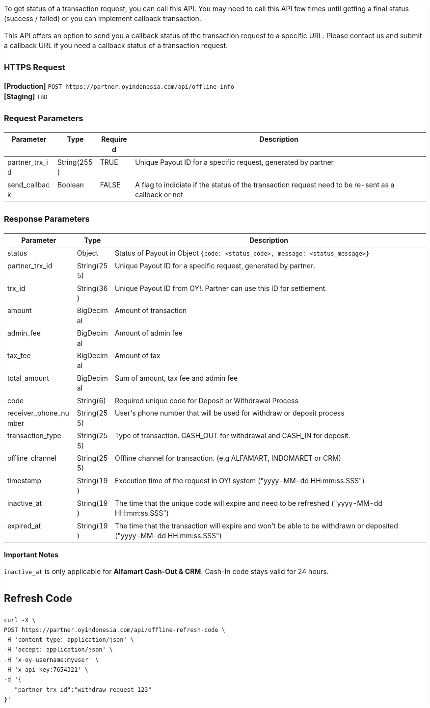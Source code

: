 To get status of a transaction request, you can call this API. You may need to call this API few times until getting a final status (success / failed) or you can implement callback transaction.

This API offers an option to send you a callback status of the transaction request to a specific URL.
Please contact us and submit a callback URL if you need a callback status of a transaction request.

### HTTPS Request
**[Production]** `POST https://partner.oyindonesia.com/api/offline-info`<br>
**[Staging]** `TBD`

### Request Parameters

Parameter | Type | Required | Description
--------- | ---- | -------- | -----------
partner_trx_id | String(255) | TRUE | Unique Payout ID for a specific request, generated by partner
send_callback | Boolean | FALSE | A flag to indiciate if the status of the transaction request need to be re-sent as a callback or not

### Response Parameters

Parameter | Type | Description
--------- | ---- | -----------
status | Object | Status of Payout in Object `{code: <status_code>, message: <status_message>}`
partner_trx_id | String(255) | Unique Payout ID for a specific request, generated by partner.
trx_id | String(36) | Unique Payout ID from OY!. Partner can use this ID for settlement.
amount | BigDecimal | Amount of transaction
admin_fee | BigDecimal | Amount of admin fee
tax_fee| BigDecimal | Amount of tax
total_amount | BigDecimal | Sum of amount, tax fee and admin fee
code | String(6) | Required unique code for Deposit or Withdrawal Process
receiver_phone_number | String(255) | User's phone number that will be used for withdraw or deposit process
transaction_type | String(255) | Type of transaction. CASH_OUT for withdrawal and CASH_IN for deposit.
offline_channel | String(255) | Offline channel for transaction. (e.g ALFAMART, INDOMARET or CRM)
timestamp | String(19) | Execution time of the request in OY! system ("yyyy-MM-dd HH:mm:ss.SSS")
inactive_at | String(19) | The time that the unique code will expire and need to be refreshed ("yyyy-MM-dd HH:mm:ss.SSS")
expired_at | String(19) | The time that the transaction will expire and won't be able to be withdrawn or deposited ("yyyy-MM-dd HH:mm:ss.SSS")

**Important Notes**

 `inactive_at` is only applicable for **Alfamart Cash-Out & CRM**. Cash-In code stays valid for 24 hours.

## Refresh Code

```shell
curl -X \
POST https://partner.oyindonesia.com/api/offline-refresh-code \
-H 'content-type: application/json' \
-H 'accept: application/json' \
-H 'x-oy-username:myuser' \
-H 'x-api-key:7654321' \
-d '{
   "partner_trx_id":"withdraw_request_123"
}'
```
